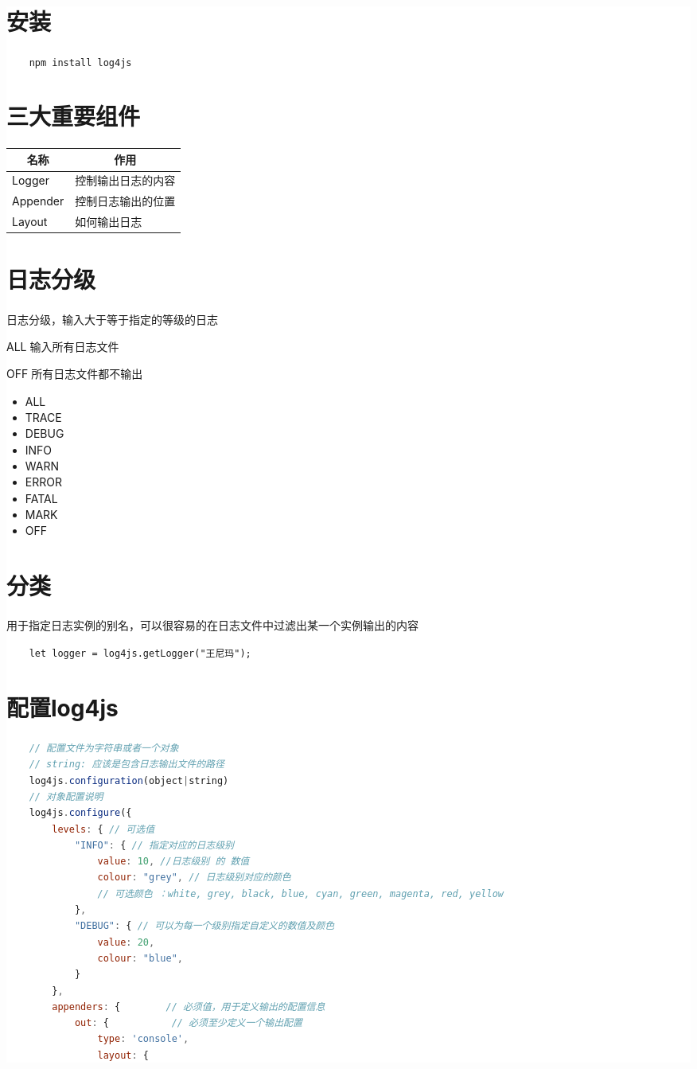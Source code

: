 # 安装
```
    npm install log4js
```


# 三大重要组件
| 名称     | 作用               |
| -------- | ------------------ |
| Logger   | 控制输出日志的内容 |
| Appender | 控制日志输出的位置 |
| Layout   | 如何输出日志       |

# 日志分级   
日志分级，输入大于等于指定的等级的日志  

ALL 输入所有日志文件  

OFF 所有日志文件都不输出

*   ALL 
*   TRACE
*   DEBUG
*   INFO
*   WARN
*   ERROR
*   FATAL
*   MARK
*   OFF

# 分类
用于指定日志实例的别名，可以很容易的在日志文件中过滤出某一个实例输出的内容
```
    let logger = log4js.getLogger("王尼玛");
```

# 配置log4js
```javascript
    // 配置文件为字符串或者一个对象
    // string: 应该是包含日志输出文件的路径
    log4js.configuration(object|string)
    // 对象配置说明
    log4js.configure({
        levels: { // 可选值
            "INFO": { // 指定对应的日志级别
                value: 10, //日志级别 的 数值
                colour: "grey", // 日志级别对应的颜色    
                // 可选颜色 ：white, grey, black, blue, cyan, green, magenta, red, yellow
            },
            "DEBUG": { // 可以为每一个级别指定自定义的数值及颜色
                value: 20,
                colour: "blue",
            }
        },
        appenders: {        // 必须值，用于定义输出的配置信息
            out: {           // 必须至少定义一个输出配置
                type: 'console',
                layout: {
```